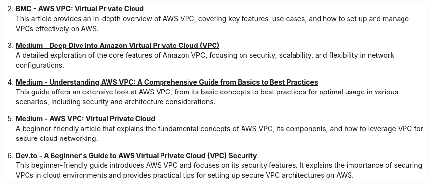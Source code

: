 2. **[BMC - AWS VPC: Virtual Private Cloud](https://www.bmc.com/blogs/aws-vpc-virtual-private-cloud/)**  
   This article provides an in-depth overview of AWS VPC, covering key features, use cases, and how to set up and manage VPCs effectively on AWS.

3. **[Medium - Deep Dive into Amazon Virtual Private Cloud (VPC)](https://medium.com/@AlexanderObregon/deep-dive-into-amazon-virtual-private-cloud-vpc-understanding-the-core-features-60a83cc806db)**  
   A detailed exploration of the core features of Amazon VPC, focusing on security, scalability, and flexibility in network configurations.

4. **[Medium - Understanding AWS VPC: A Comprehensive Guide from Basics to Best Practices](https://medium.com/@ajay.uppu6/understanding-aws-vpc-a-comprehensive-guide-from-basics-to-best-practices-eb8847396888)**  
   This guide offers an extensive look at AWS VPC, from its basic concepts to best practices for optimal usage in various scenarios, including security and architecture considerations.

5. **[Medium - AWS VPC: Virtual Private Cloud](https://medium.com/@deepeshjaiswal6734/aws-vpc-virtual-private-cloud-965b7c82110d)**  
   A beginner-friendly article that explains the fundamental concepts of AWS VPC, its components, and how to leverage VPC for secure cloud networking.

6. **[Dev.to - A Beginner's Guide to AWS Virtual Private Cloud (VPC) Security](https://dev.to/aws-builders/a-beginners-guide-to-aws-virtual-private-cloud-vpc-security-ca7)**  
   This beginner-friendly guide introduces AWS VPC and focuses on its security features. It explains the importance of securing VPCs in cloud environments and provides practical tips for setting up secure VPC architectures on AWS.
